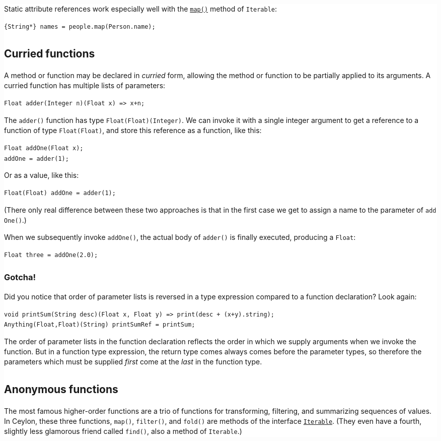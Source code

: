 Static attribute references work especially well with the 
[`map()`](#{site.urls.apidoc_1_2}/Iterable.type.html#map) 
method of `Iterable`:


    {String*} names = people.map(Person.name); 


## Curried functions

A method or function may be declared in _curried_ form, allowing the method 
or function to be partially applied to its arguments. A curried function has
multiple lists of parameters:


    Float adder(Integer n)(Float x) => x+n;

The `adder()` function has type `Float(Float)(Integer)`. We can invoke it 
with a single integer argument to get a reference to a function of type 
`Float(Float)`, and store this reference as a function, like this:



    Float addOne(Float x);
    addOne = adder(1);

Or as a value, like this:



    Float(Float) addOne = adder(1);

(There only real difference between these two approaches is that in the 
first case we get to assign a name to the parameter of `addOne()`.)

When we subsequently invoke `addOne()`, the actual body of `adder()` is 
finally executed, producing a `Float`:



    Float three = addOne(2.0);

### Gotcha!

Did you notice that order of parameter lists is reversed in a type 
expression compared to a function declaration? Look again:


    void printSum(String desc)(Float x, Float y) => print(desc + (x+y).string);
    Anything(Float,Float)(String) printSumRef = printSum;

The order of parameter lists in the function declaration reflects the order in 
which we supply arguments when we invoke the function. But in a function type 
expression, the return type comes always comes before the parameter types, so 
therefore the parameters which must be supplied _first_ come at the _last_ in 
the function type.

## Anonymous functions

The most famous higher-order functions are a trio of functions for transforming,
filtering, and summarizing sequences of values. In Ceylon, these three functions,
`map()`, `filter()`, and `fold()` are methods of the interface 
[`Iterable`](#{site.urls.apidoc_1_2}/Iterable.type.html).
(They even have a fourth, slightly less glamorous friend called `find()`, also a 
method of `Iterable`.)
